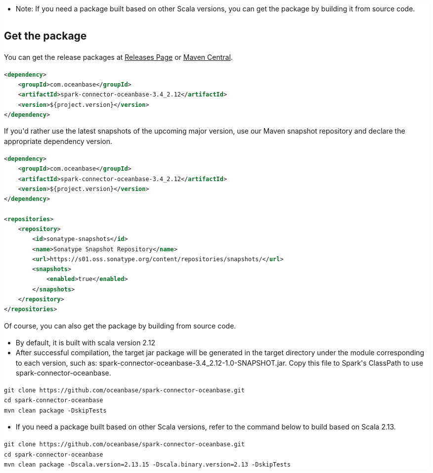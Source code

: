 - Note: If you need a package built based on other Scala versions, you can get the package by building it from source code.

## Get the package

You can get the release packages at [Releases Page](https://github.com/oceanbase/spark-connector-oceanbase/releases) or [Maven Central](https://central.sonatype.com/artifact/com.oceanbase/spark-connector-oceanbase).

```xml
<dependency>
    <groupId>com.oceanbase</groupId>
    <artifactId>spark-connector-oceanbase-3.4_2.12</artifactId>
    <version>${project.version}</version>
</dependency>
```

If you'd rather use the latest snapshots of the upcoming major version, use our Maven snapshot repository and declare the appropriate dependency version.

```xml
<dependency>
    <groupId>com.oceanbase</groupId>
    <artifactId>spark-connector-oceanbase-3.4_2.12</artifactId>
    <version>${project.version}</version>
</dependency>

<repositories>
    <repository>
        <id>sonatype-snapshots</id>
        <name>Sonatype Snapshot Repository</name>
        <url>https://s01.oss.sonatype.org/content/repositories/snapshots/</url>
        <snapshots>
            <enabled>true</enabled>
        </snapshots>
    </repository>
</repositories>
```

Of course, you can also get the package by building from source code.

- By default, it is built with scala version 2.12
- After successful compilation, the target jar package will be generated in the target directory under the module corresponding to each version, such as: spark-connector-oceanbase-3.4_2.12-1.0-SNAPSHOT.jar. Copy this file to Spark's ClassPath to use spark-connector-oceanbase.

```shell
git clone https://github.com/oceanbase/spark-connector-oceanbase.git
cd spark-connector-oceanbase
mvn clean package -DskipTests
```

- If you need a package built based on other Scala versions, refer to the command below to build based on Scala 2.13.

```shell
git clone https://github.com/oceanbase/spark-connector-oceanbase.git
cd spark-connector-oceanbase
mvn clean package -Dscala.version=2.13.15 -Dscala.binary.version=2.13 -DskipTests
```
